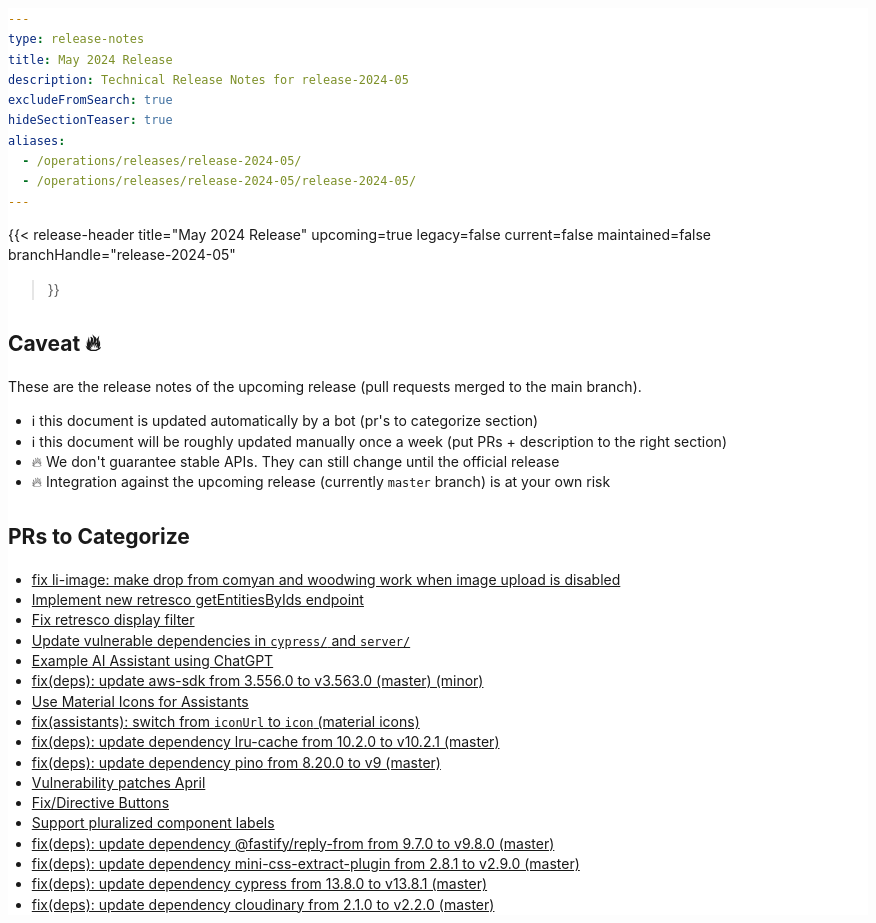 ```yaml
---
type: release-notes
title: May 2024 Release
description: Technical Release Notes for release-2024-05
excludeFromSearch: true
hideSectionTeaser: true
aliases:
  - /operations/releases/release-2024-05/
  - /operations/releases/release-2024-05/release-2024-05/
---
```


{{< release-header
  title="May 2024 Release"
  upcoming=true
  legacy=false
  current=false
  maintained=false
  branchHandle="release-2024-05"
>}}

## Caveat :fire:

These are the release notes of the upcoming release (pull requests merged to the main branch).

- :information_source: this document is updated automatically by a bot (pr's to categorize section)
- :information_source: this document will be roughly updated manually once a week (put PRs + description to the right section)
- :fire: We don't guarantee stable APIs. They can still change until the official release
- :fire: Integration against the upcoming release (currently `master` branch) is at your own risk

## PRs to Categorize
* [fix li-image: make drop from comyan and woodwing work when image upload is disabled](https://github.com/livingdocsIO/livingdocs-editor/pull/8377)
* [Implement new retresco getEntitiesByIds endpoint](https://github.com/livingdocsIO/livingdocs-server/pull/6835)
* [Fix retresco display filter](https://github.com/livingdocsIO/livingdocs-editor/pull/8376)
* [Update vulnerable dependencies in `cypress/` and `server/`](https://github.com/livingdocsIO/livingdocs-editor/pull/8380)
* [Example AI Assistant using ChatGPT](https://github.com/livingdocsIO/livingdocs-server/pull/6825)
* [fix(deps): update aws-sdk from 3.556.0 to v3.563.0 (master) (minor)](https://github.com/livingdocsIO/livingdocs-server/pull/6837)
* [Use Material Icons for Assistants](https://github.com/livingdocsIO/livingdocs-editor/pull/8379)
* [fix(assistants): switch from `iconUrl` to `icon` (material icons)](https://github.com/livingdocsIO/livingdocs-server/pull/6839)
* [fix(deps): update dependency lru-cache from 10.2.0 to v10.2.1 (master)](https://github.com/livingdocsIO/livingdocs-server/pull/6836)
* [fix(deps): update dependency pino from 8.20.0 to v9 (master)](https://github.com/livingdocsIO/livingdocs-server/pull/6833)
* [Vulnerability patches April](https://github.com/livingdocsIO/livingdocs-editor/pull/8374)
* [Fix/Directive Buttons](https://github.com/livingdocsIO/livingdocs-editor/pull/8369)
* [Support pluralized component labels](https://github.com/livingdocsIO/livingdocs-editor/pull/8366)
* [fix(deps): update dependency @fastify/reply-from from 9.7.0 to v9.8.0 (master)](https://github.com/livingdocsIO/livingdocs-editor/pull/8363)
* [fix(deps): update dependency mini-css-extract-plugin from 2.8.1 to v2.9.0 (master)](https://github.com/livingdocsIO/livingdocs-editor/pull/8345)
* [fix(deps): update dependency cypress from 13.8.0 to v13.8.1 (master)](https://github.com/livingdocsIO/livingdocs-editor/pull/8370)
* [fix(deps): update dependency cloudinary from 2.1.0 to v2.2.0 (master)](https://github.com/livingdocsIO/livingdocs-server/pull/6824)